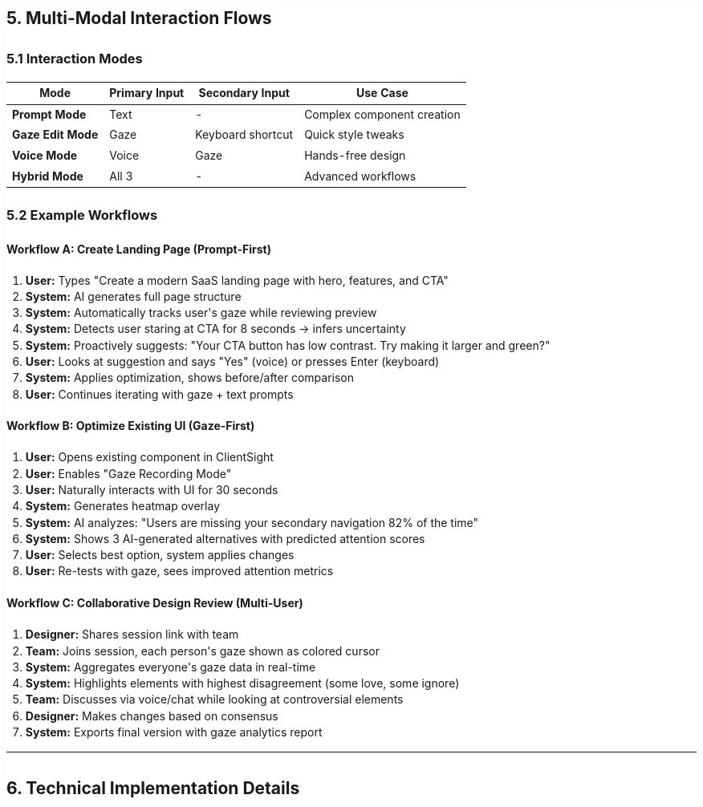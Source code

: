 
## 5. Multi-Modal Interaction Flows

### 5.1 Interaction Modes

| Mode | Primary Input | Secondary Input | Use Case |
|------|--------------|-----------------|----------|
| **Prompt Mode** | Text | - | Complex component creation |
| **Gaze Edit Mode** | Gaze | Keyboard shortcut | Quick style tweaks |
| **Voice Mode** | Voice | Gaze | Hands-free design |
| **Hybrid Mode** | All 3 | - | Advanced workflows |

### 5.2 Example Workflows

#### Workflow A: Create Landing Page (Prompt-First)

1. **User:** Types "Create a modern SaaS landing page with hero, features, and CTA"
2. **System:** AI generates full page structure
3. **System:** Automatically tracks user's gaze while reviewing preview
4. **System:** Detects user staring at CTA for 8 seconds → infers uncertainty
5. **System:** Proactively suggests: "Your CTA button has low contrast. Try making it larger and green?"
6. **User:** Looks at suggestion and says "Yes" (voice) or presses Enter (keyboard)
7. **System:** Applies optimization, shows before/after comparison
8. **User:** Continues iterating with gaze + text prompts

#### Workflow B: Optimize Existing UI (Gaze-First)

1. **User:** Opens existing component in ClientSight
2. **User:** Enables "Gaze Recording Mode"
3. **User:** Naturally interacts with UI for 30 seconds
4. **System:** Generates heatmap overlay
5. **System:** AI analyzes: "Users are missing your secondary navigation 82% of the time"
6. **System:** Shows 3 AI-generated alternatives with predicted attention scores
7. **User:** Selects best option, system applies changes
8. **User:** Re-tests with gaze, sees improved attention metrics

#### Workflow C: Collaborative Design Review (Multi-User)

1. **Designer:** Shares session link with team
2. **Team:** Joins session, each person's gaze shown as colored cursor
3. **System:** Aggregates everyone's gaze data in real-time
4. **System:** Highlights elements with highest disagreement (some love, some ignore)
5. **Team:** Discusses via voice/chat while looking at controversial elements
6. **Designer:** Makes changes based on consensus
7. **System:** Exports final version with gaze analytics report

---

## 6. Technical Implementation Details
